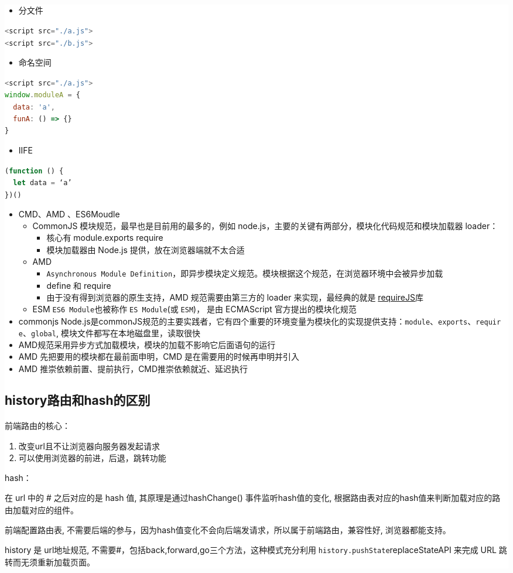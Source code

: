 - 分文件

```js
<script src="./a.js">
<script src="./b.js">
```

- 命名空间

```js
<script src="./a.js">
window.moduleA = {
  data: 'a',
  funA: () => {}
}
```

- IIFE

```js
(function () {
  let data = ‘a’
})()
```
    
- CMD、AMD 、ES6Moudle
  - CommonJS 模块规范，最早也是目前用的最多的，例如 node.js，主要的关键有两部分，模块化代码规范和模块加载器 loader：
    - 核心有 module.exports  require
    - 模块加载器由 Node.js 提供，放在浏览器端就不太合适
  - AMD
    - `Asynchronous Module Definition`，即异步模块定义规范。模块根据这个规范，在浏览器环境中会被异步加载
    - define 和 require
    - 由于没有得到浏览器的原生支持，AMD 规范需要由第三方的 loader 来实现，最经典的就是 [requireJS](https://link.juejin.cn/?target=https%3A%2F%2Fgithub.com%2Frequirejs%2Frequirejs)库
  - ESM `ES6 Module`也被称作 `ES Module`(或 `ESM`)， 是由 ECMAScript 官方提出的模块化规范
- commonjs Node.js是commonJS规范的主要实践者，它有四个重要的环境变量为模块化的实现提供支持：`module`、`exports`、`require`、`global`, 模块文件都写在本地磁盘里，读取很快
- AMD规范采用异步方式加载模块，模块的加载不影响它后面语句的运行
- AMD 先把要用的模块都在最前面申明，CMD 是在需要用的时候再申明并引入
- AMD 推崇依赖前置、提前执行，CMD推崇依赖就近、延迟执行

## history路由和hash的区别

前端路由的核心：

1. 改变url且不让浏览器向服务器发起请求
2. 可以使用浏览器的前进，后退，跳转功能

hash：

在 url 中的 # 之后对应的是 hash 值, 其原理是通过hashChange() 事件监听hash值的变化, 根据路由表对应的hash值来判断加载对应的路由加载对应的组件。

前端配置路由表, 不需要后端的参与，因为hash值变化不会向后端发请求，所以属于前端路由，兼容性好, 浏览器都能支持。

history 是 url地址规范, 不需要#，包括back,forward,go三个方法，这种模式充分利用 `history.pushState`replaceStateAPI 来完成 URL 跳转而无须重新加载页面。
